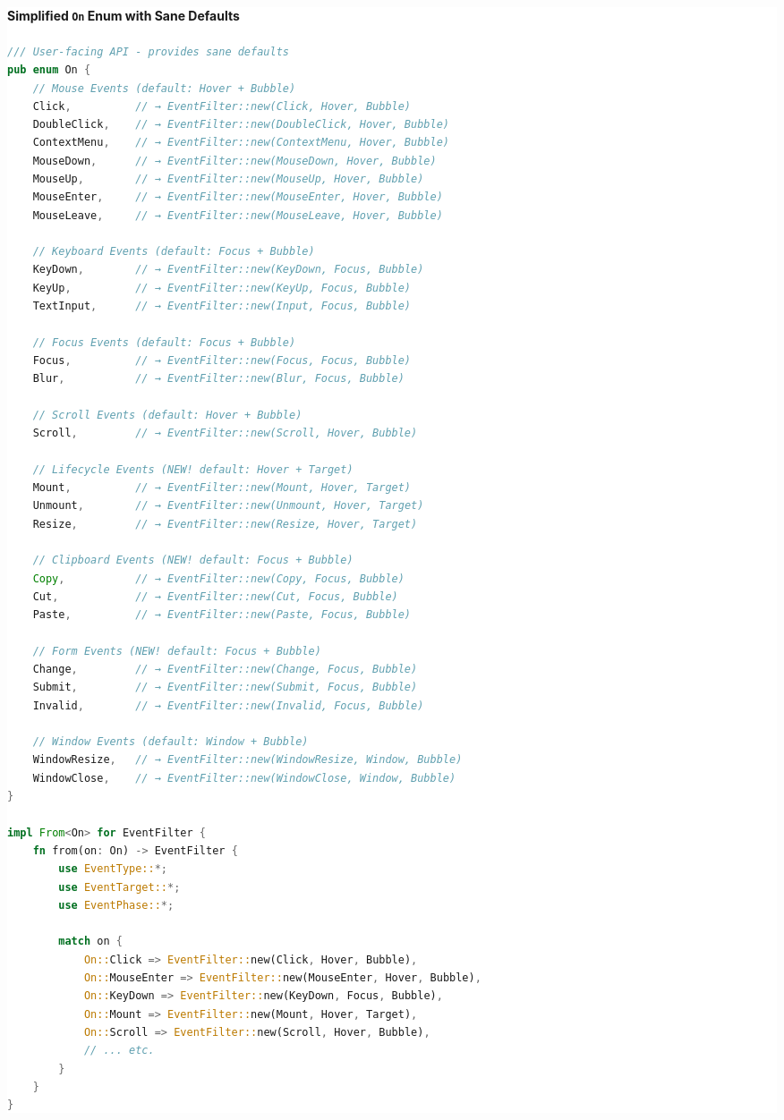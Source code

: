 
#### Simplified `On` Enum with Sane Defaults

```rust
/// User-facing API - provides sane defaults
pub enum On {
    // Mouse Events (default: Hover + Bubble)
    Click,          // → EventFilter::new(Click, Hover, Bubble)
    DoubleClick,    // → EventFilter::new(DoubleClick, Hover, Bubble)
    ContextMenu,    // → EventFilter::new(ContextMenu, Hover, Bubble)
    MouseDown,      // → EventFilter::new(MouseDown, Hover, Bubble)
    MouseUp,        // → EventFilter::new(MouseUp, Hover, Bubble)
    MouseEnter,     // → EventFilter::new(MouseEnter, Hover, Bubble)
    MouseLeave,     // → EventFilter::new(MouseLeave, Hover, Bubble)
    
    // Keyboard Events (default: Focus + Bubble)
    KeyDown,        // → EventFilter::new(KeyDown, Focus, Bubble)
    KeyUp,          // → EventFilter::new(KeyUp, Focus, Bubble)
    TextInput,      // → EventFilter::new(Input, Focus, Bubble)
    
    // Focus Events (default: Focus + Bubble)
    Focus,          // → EventFilter::new(Focus, Focus, Bubble)
    Blur,           // → EventFilter::new(Blur, Focus, Bubble)
    
    // Scroll Events (default: Hover + Bubble)
    Scroll,         // → EventFilter::new(Scroll, Hover, Bubble)
    
    // Lifecycle Events (NEW! default: Hover + Target)
    Mount,          // → EventFilter::new(Mount, Hover, Target)
    Unmount,        // → EventFilter::new(Unmount, Hover, Target)
    Resize,         // → EventFilter::new(Resize, Hover, Target)
    
    // Clipboard Events (NEW! default: Focus + Bubble)
    Copy,           // → EventFilter::new(Copy, Focus, Bubble)
    Cut,            // → EventFilter::new(Cut, Focus, Bubble)
    Paste,          // → EventFilter::new(Paste, Focus, Bubble)
    
    // Form Events (NEW! default: Focus + Bubble)
    Change,         // → EventFilter::new(Change, Focus, Bubble)
    Submit,         // → EventFilter::new(Submit, Focus, Bubble)
    Invalid,        // → EventFilter::new(Invalid, Focus, Bubble)
    
    // Window Events (default: Window + Bubble)
    WindowResize,   // → EventFilter::new(WindowResize, Window, Bubble)
    WindowClose,    // → EventFilter::new(WindowClose, Window, Bubble)
}

impl From<On> for EventFilter {
    fn from(on: On) -> EventFilter {
        use EventType::*;
        use EventTarget::*;
        use EventPhase::*;
        
        match on {
            On::Click => EventFilter::new(Click, Hover, Bubble),
            On::MouseEnter => EventFilter::new(MouseEnter, Hover, Bubble),
            On::KeyDown => EventFilter::new(KeyDown, Focus, Bubble),
            On::Mount => EventFilter::new(Mount, Hover, Target),
            On::Scroll => EventFilter::new(Scroll, Hover, Bubble),
            // ... etc.
        }
    }
}
```
